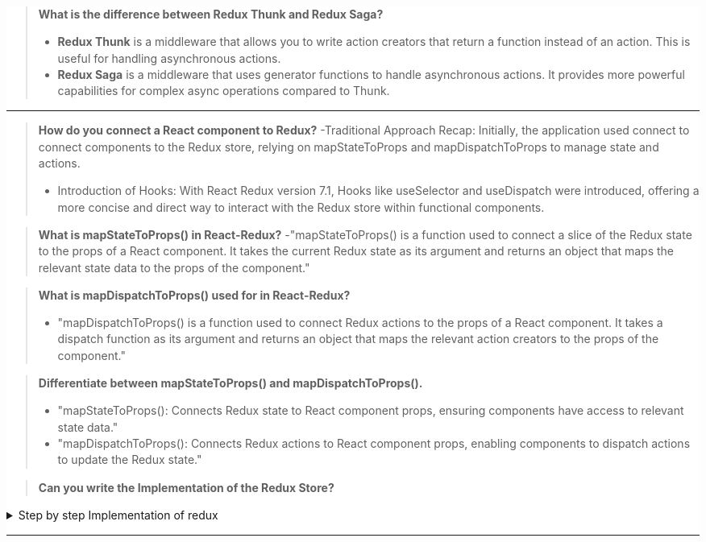 > **What is the difference between Redux Thunk and Redux Saga?**
> - **Redux Thunk** is a middleware that allows you to write action creators that return a function instead of an action. This is useful for handling asynchronous actions.
> - **Redux Saga** is a middleware that uses generator functions to handle asynchronous actions. It provides more powerful capabilities for complex async operations compared to Thunk.


---

> **How do you connect a React component to Redux?**
> -Traditional Approach Recap: Initially, the application used connect to connect components to the Redux store, relying on mapStateToProps and mapDispatchToProps to manage state and actions.
>- Introduction of Hooks: With React Redux version 7.1, Hooks like useSelector and useDispatch were introduced, offering a more concise and direct way to interact with the Redux store within functional components.


> **What is mapStateToProps() in React-Redux?**
> -"mapStateToProps() is a function used to connect a slice of the Redux state to the props of a React component. It takes the current Redux state as its argument and returns an object that maps the relevant state data to the props of the component."

> **What is mapDispatchToProps() used for in React-Redux?**
> - "mapDispatchToProps() is a function used to connect Redux actions to the props of a React component. It takes a dispatch function as its argument and returns an object that maps the relevant action creators to the props of the component."

> **Differentiate between mapStateToProps() and mapDispatchToProps().**
> - "mapStateToProps(): Connects Redux state to React component props, ensuring components have access to relevant state data."
> - "mapDispatchToProps(): Connects Redux actions to React component props, enabling components to dispatch actions to update the Redux state."


> **Can you write the Implementation of the Redux Store?**
<details><summary> Step by step Implementation of redux </summary></details>

---
